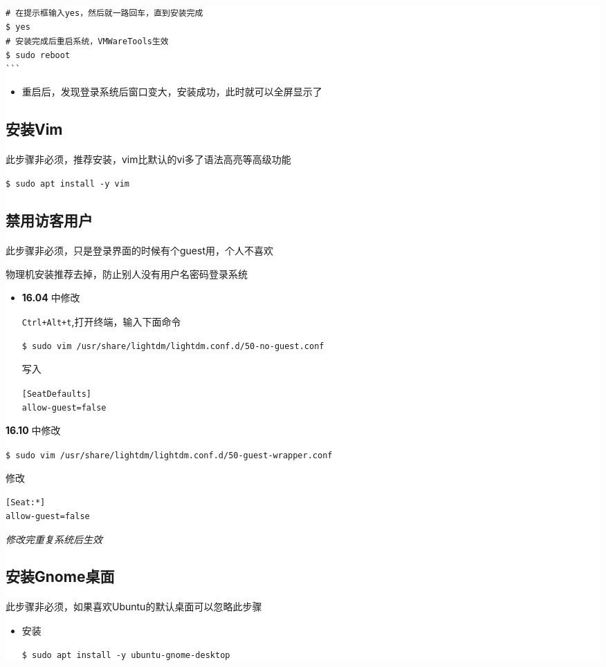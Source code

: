     # 在提示框输入yes，然后就一路回车，直到安装完成
    $ yes
    # 安装完成后重启系统，VMWareTools生效
    $ sudo reboot
    ```

- 重启后，发现登录系统后窗口变大，安装成功，此时就可以全屏显示了

## 安装Vim

此步骤非必须，推荐安装，vim比默认的vi多了语法高亮等高级功能

`$ sudo apt install -y vim`

## 禁用访客用户

此步骤非必须，只是登录界面的时候有个guest用，个人不喜欢

物理机安装推荐去掉，防止别人没有用户名密码登录系统

- **16.04** 中修改

    `Ctrl+Alt+t`,打开终端，输入下面命令

    `$ sudo vim /usr/share/lightdm/lightdm.conf.d/50-no-guest.conf`

    写入

    ```shell
    [SeatDefaults]
    allow-guest=false
    ```

**16.10** 中修改

`$ sudo vim /usr/share/lightdm/lightdm.conf.d/50-guest-wrapper.conf`

修改

```shell
[Seat:*]
allow-guest=false
```

*修改完重复系统后生效*

## 安装Gnome桌面

此步骤非必须，如果喜欢Ubuntu的默认桌面可以忽略此步骤

- 安装

    ```shell
    $ sudo apt install -y ubuntu-gnome-desktop
    ```
